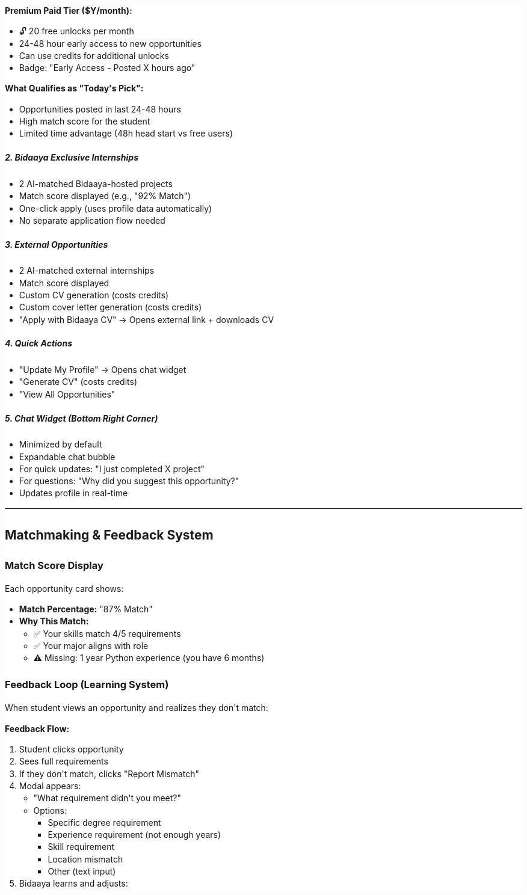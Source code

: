 **Premium Paid Tier ($Y/month):**
- 🔓 20 free unlocks per month  
- 24-48 hour early access to new opportunities
- Can use credits for additional unlocks
- Badge: "Early Access - Posted X hours ago"

**What Qualifies as "Today's Pick":**
- Opportunities posted in last 24-48 hours
- High match score for the student
- Limited time advantage (48h head start vs free users)

##### 2. Bidaaya Exclusive Internships
- 2 AI-matched Bidaaya-hosted projects
- Match score displayed (e.g., "92% Match")
- One-click apply (uses profile data automatically)
- No separate application flow needed

##### 3. External Opportunities
- 2 AI-matched external internships
- Match score displayed
- Custom CV generation (costs credits)
- Custom cover letter generation (costs credits)
- "Apply with Bidaaya CV" → Opens external link + downloads CV

##### 4. Quick Actions
- "Update My Profile" → Opens chat widget
- "Generate CV" (costs credits)
- "View All Opportunities"

##### 5. Chat Widget (Bottom Right Corner)
- Minimized by default
- Expandable chat bubble
- For quick updates: "I just completed X project"
- For questions: "Why did you suggest this opportunity?"
- Updates profile in real-time

---

## Matchmaking & Feedback System

### Match Score Display
Each opportunity card shows:
- **Match Percentage:** "87% Match"
- **Why This Match:** 
  - ✅ Your skills match 4/5 requirements
  - ✅ Your major aligns with role
  - ⚠️ Missing: 1 year Python experience (you have 6 months)

### Feedback Loop (Learning System)
When student views an opportunity and realizes they don't match:

**Feedback Flow:**
1. Student clicks opportunity
2. Sees full requirements
3. If they don't match, clicks "Report Mismatch"
4. Modal appears:
   - "What requirement didn't you meet?"
   - Options:
     * Specific degree requirement
     * Experience requirement (not enough years)
     * Skill requirement
     * Location mismatch
     * Other (text input)
5. Bidaaya learns and adjusts: